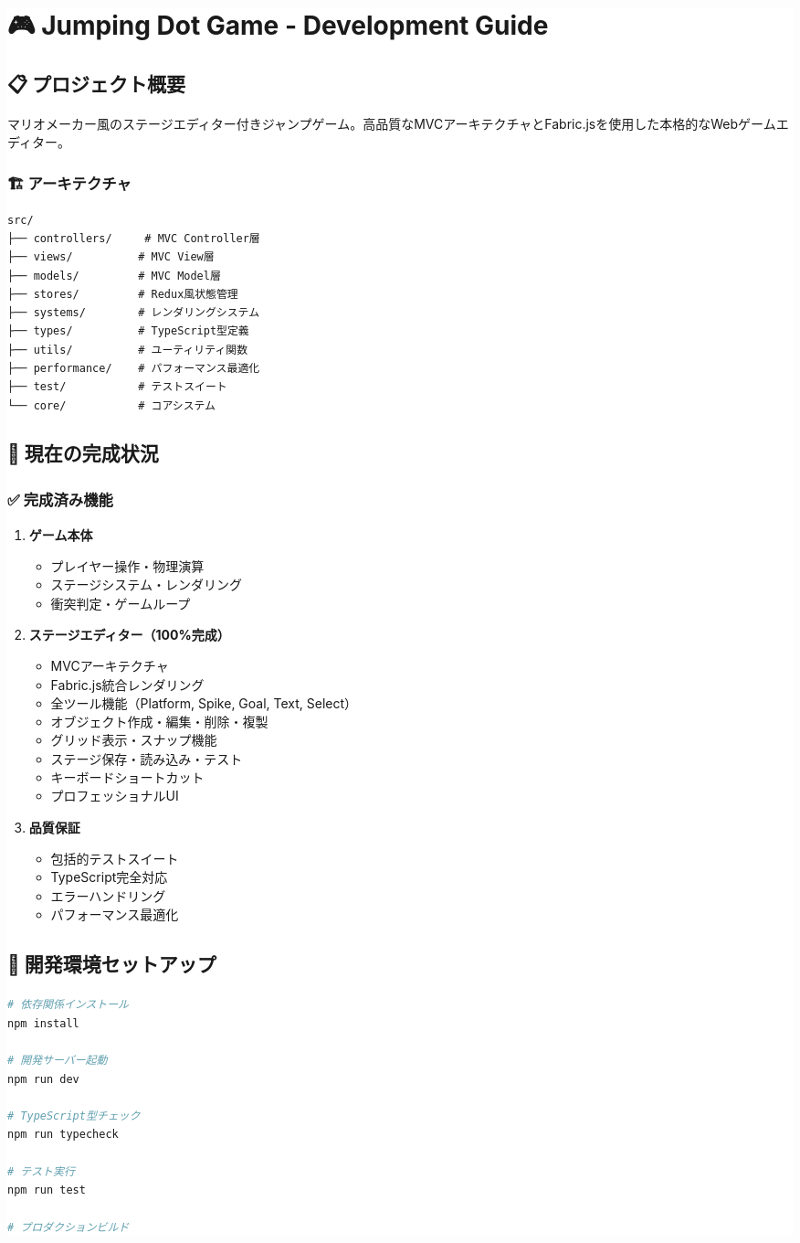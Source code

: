 # 🎮 Jumping Dot Game - Development Guide

## 📋 プロジェクト概要

マリオメーカー風のステージエディター付きジャンプゲーム。高品質なMVCアーキテクチャとFabric.jsを使用した本格的なWebゲームエディター。

### 🏗️ アーキテクチャ

```
src/
├── controllers/     # MVC Controller層
├── views/          # MVC View層  
├── models/         # MVC Model層
├── stores/         # Redux風状態管理
├── systems/        # レンダリングシステム
├── types/          # TypeScript型定義
├── utils/          # ユーティリティ関数
├── performance/    # パフォーマンス最適化
├── test/           # テストスイート
└── core/           # コアシステム
```

## 🎯 現在の完成状況

### ✅ 完成済み機能

1. **ゲーム本体**
   - プレイヤー操作・物理演算
   - ステージシステム・レンダリング
   - 衝突判定・ゲームループ

2. **ステージエディター（100%完成）**
   - MVCアーキテクチャ
   - Fabric.js統合レンダリング
   - 全ツール機能（Platform, Spike, Goal, Text, Select）
   - オブジェクト作成・編集・削除・複製
   - グリッド表示・スナップ機能
   - ステージ保存・読み込み・テスト
   - キーボードショートカット
   - プロフェッショナルUI

3. **品質保証**
   - 包括的テストスイート
   - TypeScript完全対応
   - エラーハンドリング
   - パフォーマンス最適化

## 🚀 開発環境セットアップ

```bash
# 依存関係インストール
npm install

# 開発サーバー起動
npm run dev

# TypeScript型チェック
npm run typecheck

# テスト実行
npm run test

# プロダクションビルド
```